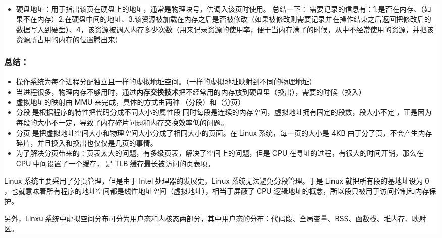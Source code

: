 - 硬盘地址：⽤于指出该⻚在硬盘上的地址，通常是物理块号，供调⼊该⻚时使⽤。
  总结一下： 需要记录的信息有：1.是否在内存、（如果不在内存）2.在硬盘中间的地址、3.该资源被加载在内存之后是否被修改（如果被修改则需要记录并在操作结束之后返回把修改后的数据写入到硬盘）、4，该资源被调入内存多少次数（用来记录资源的使用率，便于当内存满了的时候，从中不经常使用的资源，并把该资源所占用的内存的位置腾出来）

### 总结：

- 操作系统为每个进程分配独立且一样的虚拟地址空间。（一样的虚拟地址映射到不同的物理地址）
- 当进程很多，物理内存不够用时，通过**内存交换技术**把不经常用的内存放到硬盘里（换出），需要的时候（换入）
- 虚拟地址的映射由 MMU 来完成，具体的方式由两种 （分段）和（分页）
- 分段 是根据程序的特性把代码分成不同大小的属性段 同时每段是连续的内存空间，虚拟地址拥有固定的段数，段大小不定 ，正是因为每段的大小不一定，导致了内存碎片问题和内存交换效率低的问题。
- 分页 是把虚拟地址空间大小和物理空间大小分成了相同大小的页面。在 Linux 系统，每一页的大小是 4KB 由于分了页，不会产生内存碎片，并且换入和换出也仅仅是几页的事情。
- 为了解决分页带来的：页表太大的问题，有多级页表，解决了空间上的问题，但是 CPU 在寻址的过程，有很大的时间开销，那么在 CPU 中间设置了一个缓存， 是 TLB 缓存最长被访问的页表项。

Linux 系统主要采⽤了分⻚管理，但是由于 Intel 处理器的发展史，Linux 系统⽆法避免分段管理。于是 Linux 就把所有段的基地址设为 0 ，也就意味着所有程序的地址空间都是线性地址空间（虚拟地址），相当于屏蔽了 CPU 逻辑地址的概念，所以段只被⽤于访问控制和内存保护。

另外，Linxu 系统中虚拟空间分布可分为⽤户态和内核态两部分，其中⽤户态的分布：代码段、全局变量、BSS、函数栈、堆内存、映射区。
